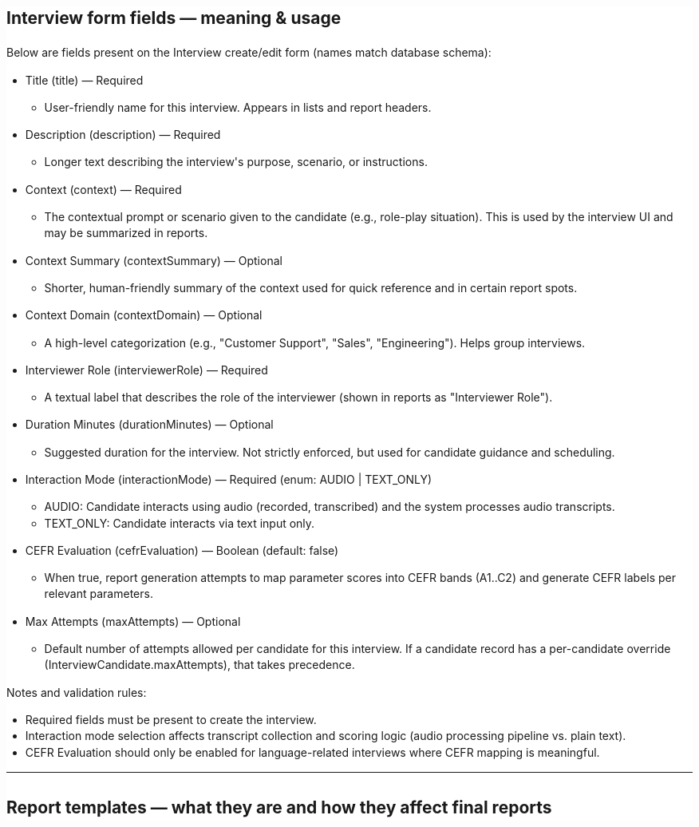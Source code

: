 
## Interview form fields — meaning & usage

Below are fields present on the Interview create/edit form (names match database schema):

- Title (title) — Required
  - User-friendly name for this interview. Appears in lists and report headers.

- Description (description) — Required
  - Longer text describing the interview's purpose, scenario, or instructions.

- Context (context) — Required
  - The contextual prompt or scenario given to the candidate (e.g., role-play situation). This is used by the interview UI and may be summarized in reports.

- Context Summary (contextSummary) — Optional
  - Shorter, human-friendly summary of the context used for quick reference and in certain report spots.

- Context Domain (contextDomain) — Optional
  - A high-level categorization (e.g., "Customer Support", "Sales", "Engineering"). Helps group interviews.

- Interviewer Role (interviewerRole) — Required
  - A textual label that describes the role of the interviewer (shown in reports as "Interviewer Role").

- Duration Minutes (durationMinutes) — Optional
  - Suggested duration for the interview. Not strictly enforced, but used for candidate guidance and scheduling.

- Interaction Mode (interactionMode) — Required (enum: AUDIO | TEXT_ONLY)
  - AUDIO: Candidate interacts using audio (recorded, transcribed) and the system processes audio transcripts.
  - TEXT_ONLY: Candidate interacts via text input only.

- CEFR Evaluation (cefrEvaluation) — Boolean (default: false)
  - When true, report generation attempts to map parameter scores into CEFR bands (A1..C2) and generate CEFR labels per relevant parameters.

- Max Attempts (maxAttempts) — Optional
  - Default number of attempts allowed per candidate for this interview. If a candidate record has a per-candidate override (InterviewCandidate.maxAttempts), that takes precedence.

Notes and validation rules:
- Required fields must be present to create the interview.
- Interaction mode selection affects transcript collection and scoring logic (audio processing pipeline vs. plain text).
- CEFR Evaluation should only be enabled for language-related interviews where CEFR mapping is meaningful.

---

## Report templates — what they are and how they affect final reports
